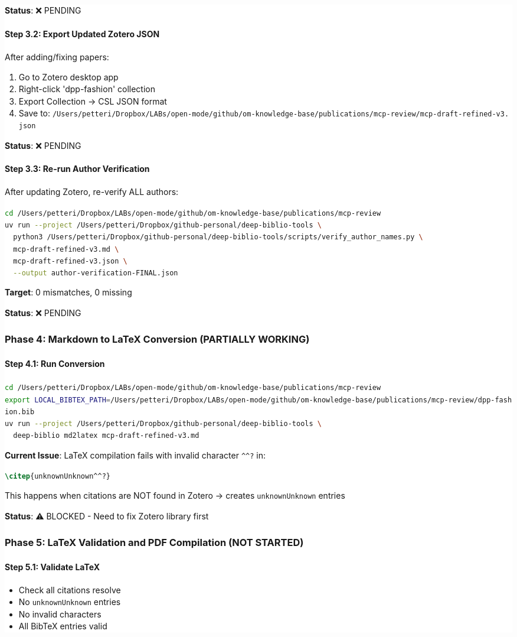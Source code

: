 **Status**: ❌ PENDING

#### Step 3.2: Export Updated Zotero JSON
After adding/fixing papers:
1. Go to Zotero desktop app
2. Right-click 'dpp-fashion' collection
3. Export Collection → CSL JSON format
4. Save to: `/Users/petteri/Dropbox/LABs/open-mode/github/om-knowledge-base/publications/mcp-review/mcp-draft-refined-v3.json`

**Status**: ❌ PENDING

#### Step 3.3: Re-run Author Verification
After updating Zotero, re-verify ALL authors:
```bash
cd /Users/petteri/Dropbox/LABs/open-mode/github/om-knowledge-base/publications/mcp-review
uv run --project /Users/petteri/Dropbox/github-personal/deep-biblio-tools \
  python3 /Users/petteri/Dropbox/github-personal/deep-biblio-tools/scripts/verify_author_names.py \
  mcp-draft-refined-v3.md \
  mcp-draft-refined-v3.json \
  --output author-verification-FINAL.json
```

**Target**: 0 mismatches, 0 missing

**Status**: ❌ PENDING

### Phase 4: Markdown to LaTeX Conversion (PARTIALLY WORKING)

#### Step 4.1: Run Conversion
```bash
cd /Users/petteri/Dropbox/LABs/open-mode/github/om-knowledge-base/publications/mcp-review
export LOCAL_BIBTEX_PATH=/Users/petteri/Dropbox/LABs/open-mode/github/om-knowledge-base/publications/mcp-review/dpp-fashion.bib
uv run --project /Users/petteri/Dropbox/github-personal/deep-biblio-tools \
  deep-biblio md2latex mcp-draft-refined-v3.md
```

**Current Issue**: LaTeX compilation fails with invalid character `^^?` in:
```latex
\citep{unknownUnknown^^?}
```

This happens when citations are NOT found in Zotero → creates `unknownUnknown` entries

**Status**: ⚠️ BLOCKED - Need to fix Zotero library first

### Phase 5: LaTeX Validation and PDF Compilation (NOT STARTED)

#### Step 5.1: Validate LaTeX
- Check all citations resolve
- No `unknownUnknown` entries
- No invalid characters
- All BibTeX entries valid
